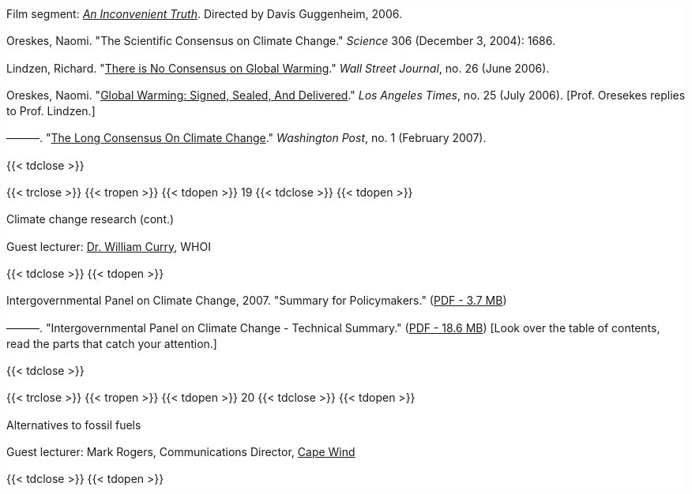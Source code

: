 
Film segment: [_An Inconvenient Truth_](http://www.imdb.com/title/tt0497116/). Directed by Davis Guggenheim, 2006.

Oreskes, Naomi. "The Scientific Consensus on Climate Change." _Science_ 306 (December 3, 2004): 1686.

Lindzen, Richard. "[There is No Consensus on Global Warming](http://www.opinionjournal.com/extra/?id=110008597)." _Wall Street Journal_, no. 26 (June 2006).

Oreskes, Naomi. "[Global Warming: Signed, Sealed, And Delivered](http://articles.latimes.com/2006/jul/24/opinion/oe-oreskes24)." _Los Angeles Times_, no. 25 (July 2006). \[Prof. Oresekes replies to Prof. Lindzen.\]

———. "[The Long Consensus On Climate Change](http://www.washingtonpost.com/wp-dyn/content/article/2007/01/31/AR2007013101808.html)." _Washington Post_, no. 1 (February 2007).


{{< tdclose >}}

{{< trclose >}}
{{< tropen >}}
{{< tdopen >}}
19
{{< tdclose >}}
{{< tdopen >}}


Climate change research (cont.)

Guest lecturer: [Dr. William Curry](http://www.whoi.edu/science/GG/people/wcurry/index.htm), WHOI


{{< tdclose >}}
{{< tdopen >}}


Intergovernmental Panel on Climate Change, 2007. "Summary for Policymakers." ([PDF - 3.7 MB](http://web.archive.org/web/20090512153010/http://ipcc-wg1.ucar.edu/wg1/Report/AR4WG1_Print_SPM.pdf))

———. "Intergovernmental Panel on Climate Change - Technical Summary." ([PDF - 18.6 MB](http://web.archive.org/web/20090227015341/http://ipcc-wg1.ucar.edu/wg1/Report/AR4WG1_Print_TS.pdf)) \[Look over the table of contents, read the parts that catch your attention.\]


{{< tdclose >}}

{{< trclose >}}
{{< tropen >}}
{{< tdopen >}}
20
{{< tdclose >}}
{{< tdopen >}}


Alternatives to fossil fuels

Guest lecturer: Mark Rogers, Communications Director, [Cape Wind](http://www.capewind.org/)


{{< tdclose >}}
{{< tdopen >}}
